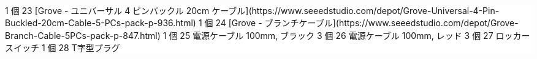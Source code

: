 </td>
<td> 1 個
</td></tr>
<tr>
<th scope="row"> 23
</th>
<td> [Grove - ユニバーサル 4 ピンバックル 20cm ケーブル](https://www.seeedstudio.com/depot/Grove-Universal-4-Pin-Buckled-20cm-Cable-5-PCs-pack-p-936.html)
</td>
<td>
</td>
<td>
</td>
<td> 1 個
</td></tr>
<tr>
<th scope="row"> 24
</th>
<td> [Grove - ブランチケーブル](https://www.seeedstudio.com/depot/Grove-Branch-Cable-5PCs-pack-p-847.html)
</td>
<td>
</td>
<td>
</td>
<td> 1 個
</td></tr>
<tr>
<th scope="row"> 25
</th>
<td> 電源ケーブル
</td>
<td> 100mm, ブラック
</td>
<td>
</td>
<td> 3 個
</td></tr>
<tr>
<th scope="row"> 26
</th>
<td> 電源ケーブル
</td>
<td> 100mm, レッド
</td>
<td>
</td>
<td> 3 個
</td></tr>
<tr>
<th scope="row"> 27
</th>
<td> ロッカースイッチ
</td>
<td>
</td>
<td>
</td>
<td> 1 個
</td></tr>
<tr>
<th scope="row"> 28
</th>
<td> T字型プラグ
</td>